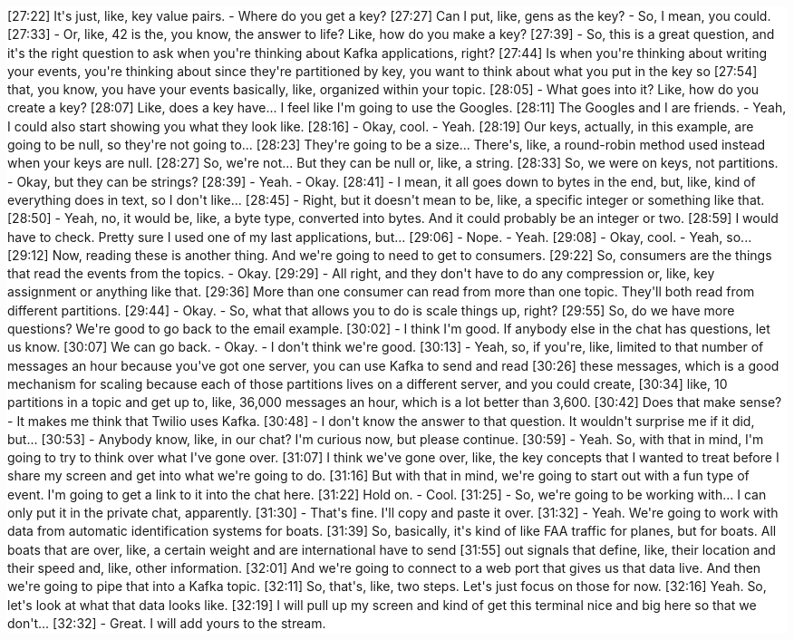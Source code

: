 [27:22] It's just, like, key value pairs. - Where do you get a key?
[27:27] Can I put, like, gens as the key? - So, I mean, you could.
[27:33] - Or, like, 42 is the, you know, the answer to life? Like, how do you make a key?
[27:39] - So, this is a great question, and it's the right question to ask when you're thinking about Kafka applications, right?
[27:44] Is when you're thinking about writing your events, you're thinking about since they're partitioned by key, you want to think about what you put in the key so
[27:54] that, you know, you have your events basically, like, organized within your topic.
[28:05] - What goes into it? Like, how do you create a key?
[28:07] Like, does a key have... I feel like I'm going to use the Googles.
[28:11] The Googles and I are friends. - Yeah, I could also start showing you what they look like.
[28:16] - Okay, cool. - Yeah.
[28:19] Our keys, actually, in this example, are going to be null, so they're not going to...
[28:23] They're going to be a size... There's, like, a round-robin method used instead when your keys are null.
[28:27] So, we're not... But they can be null or, like, a string.
[28:33] So, we were on keys, not partitions. - Okay, but they can be strings?
[28:39] - Yeah. - Okay.
[28:41] - I mean, it all goes down to bytes in the end, but, like, kind of everything does in text, so I don't like...
[28:45] - Right, but it doesn't mean to be, like, a specific integer or something like that.
[28:50] - Yeah, no, it would be, like, a byte type, converted into bytes. And it could probably be an integer or two.
[28:59] I would have to check. Pretty sure I used one of my last applications, but...
[29:06] - Nope. - Yeah.
[29:08] - Okay, cool. - Yeah, so...
[29:12] Now, reading these is another thing. And we're going to need to get to consumers.
[29:22] So, consumers are the things that read the events from the topics. - Okay.
[29:29] - All right, and they don't have to do any compression or, like, key assignment or anything like that.
[29:36] More than one consumer can read from more than one topic. They'll both read from different partitions.
[29:44] - Okay. - So, what that allows you to do is scale things up, right?
[29:55] So, do we have more questions? We're good to go back to the email example.
[30:02] - I think I'm good. If anybody else in the chat has questions, let us know.
[30:07] We can go back. - Okay. - I don't think we're good.
[30:13] - Yeah, so, if you're, like, limited to that number of messages an hour because you've got one server, you can use Kafka to send and read
[30:26] these messages, which is a good mechanism for scaling because each of those partitions lives on a different server, and you could create,
[30:34] like, 10 partitions in a topic and get up to, like, 36,000 messages an hour, which is a lot better than 3,600.
[30:42] Does that make sense? - It makes me think that Twilio uses Kafka.
[30:48] - I don't know the answer to that question. It wouldn't surprise me if it did, but...
[30:53] - Anybody know, like, in our chat? I'm curious now, but please continue.
[30:59] - Yeah. So, with that in mind, I'm going to try to think over what I've gone over.
[31:07] I think we've gone over, like, the key concepts that I wanted to treat before I share my screen and get into what we're going to do.
[31:16] But with that in mind, we're going to start out with a fun type of event. I'm going to get a link to it into the chat here.
[31:22] Hold on. - Cool.
[31:25] - So, we're going to be working with... I can only put it in the private chat, apparently.
[31:30] - That's fine. I'll copy and paste it over.
[31:32] - Yeah. We're going to work with data from automatic identification systems for boats.
[31:39] So, basically, it's kind of like FAA traffic for planes, but for boats. All boats that are over, like, a certain weight and are international have to send
[31:55] out signals that define, like, their location and their speed and, like, other information.
[32:01] And we're going to connect to a web port that gives us that data live. And then we're going to pipe that into a Kafka topic.
[32:11] So, that's, like, two steps. Let's just focus on those for now.
[32:16] Yeah. So, let's look at what that data looks like.
[32:19] I will pull up my screen and kind of get this terminal nice and big here so that we don't...
[32:32] - Great. I will add yours to the stream.